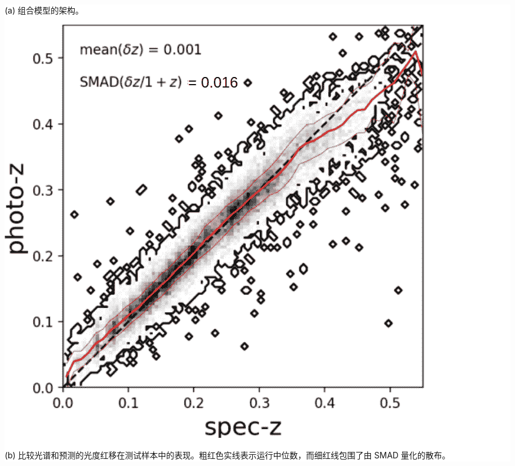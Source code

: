 (a) 组合模型的架构。

![参见说明](img/ea7dd52eb342b18ea04391901c7084a7.png)

(b) 比较光谱和预测的光度红移在测试样本中的表现。粗红色实线表示运行中位数，而细红线包围了由 SMAD 量化的散布。
